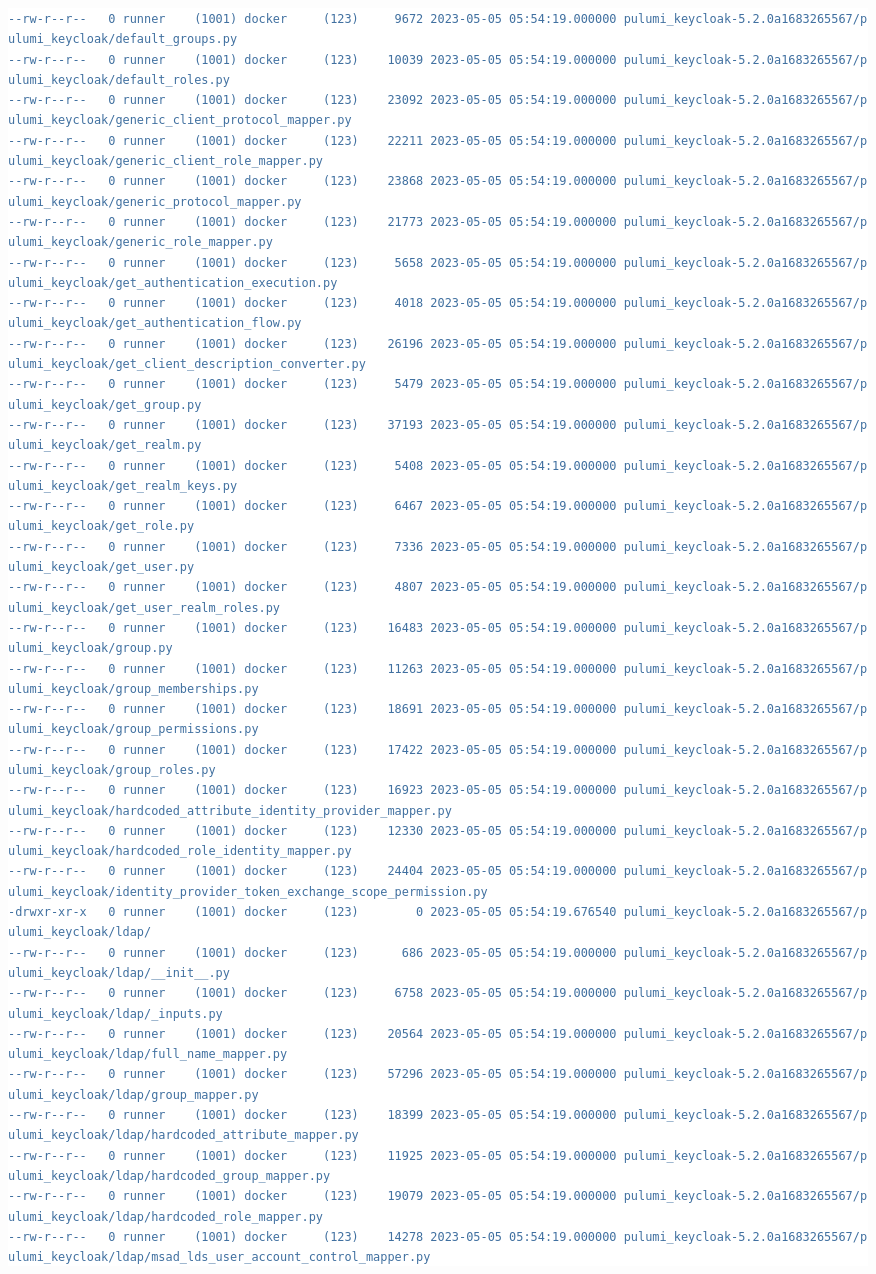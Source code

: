 ```diff
--rw-r--r--   0 runner    (1001) docker     (123)     9672 2023-05-05 05:54:19.000000 pulumi_keycloak-5.2.0a1683265567/pulumi_keycloak/default_groups.py
--rw-r--r--   0 runner    (1001) docker     (123)    10039 2023-05-05 05:54:19.000000 pulumi_keycloak-5.2.0a1683265567/pulumi_keycloak/default_roles.py
--rw-r--r--   0 runner    (1001) docker     (123)    23092 2023-05-05 05:54:19.000000 pulumi_keycloak-5.2.0a1683265567/pulumi_keycloak/generic_client_protocol_mapper.py
--rw-r--r--   0 runner    (1001) docker     (123)    22211 2023-05-05 05:54:19.000000 pulumi_keycloak-5.2.0a1683265567/pulumi_keycloak/generic_client_role_mapper.py
--rw-r--r--   0 runner    (1001) docker     (123)    23868 2023-05-05 05:54:19.000000 pulumi_keycloak-5.2.0a1683265567/pulumi_keycloak/generic_protocol_mapper.py
--rw-r--r--   0 runner    (1001) docker     (123)    21773 2023-05-05 05:54:19.000000 pulumi_keycloak-5.2.0a1683265567/pulumi_keycloak/generic_role_mapper.py
--rw-r--r--   0 runner    (1001) docker     (123)     5658 2023-05-05 05:54:19.000000 pulumi_keycloak-5.2.0a1683265567/pulumi_keycloak/get_authentication_execution.py
--rw-r--r--   0 runner    (1001) docker     (123)     4018 2023-05-05 05:54:19.000000 pulumi_keycloak-5.2.0a1683265567/pulumi_keycloak/get_authentication_flow.py
--rw-r--r--   0 runner    (1001) docker     (123)    26196 2023-05-05 05:54:19.000000 pulumi_keycloak-5.2.0a1683265567/pulumi_keycloak/get_client_description_converter.py
--rw-r--r--   0 runner    (1001) docker     (123)     5479 2023-05-05 05:54:19.000000 pulumi_keycloak-5.2.0a1683265567/pulumi_keycloak/get_group.py
--rw-r--r--   0 runner    (1001) docker     (123)    37193 2023-05-05 05:54:19.000000 pulumi_keycloak-5.2.0a1683265567/pulumi_keycloak/get_realm.py
--rw-r--r--   0 runner    (1001) docker     (123)     5408 2023-05-05 05:54:19.000000 pulumi_keycloak-5.2.0a1683265567/pulumi_keycloak/get_realm_keys.py
--rw-r--r--   0 runner    (1001) docker     (123)     6467 2023-05-05 05:54:19.000000 pulumi_keycloak-5.2.0a1683265567/pulumi_keycloak/get_role.py
--rw-r--r--   0 runner    (1001) docker     (123)     7336 2023-05-05 05:54:19.000000 pulumi_keycloak-5.2.0a1683265567/pulumi_keycloak/get_user.py
--rw-r--r--   0 runner    (1001) docker     (123)     4807 2023-05-05 05:54:19.000000 pulumi_keycloak-5.2.0a1683265567/pulumi_keycloak/get_user_realm_roles.py
--rw-r--r--   0 runner    (1001) docker     (123)    16483 2023-05-05 05:54:19.000000 pulumi_keycloak-5.2.0a1683265567/pulumi_keycloak/group.py
--rw-r--r--   0 runner    (1001) docker     (123)    11263 2023-05-05 05:54:19.000000 pulumi_keycloak-5.2.0a1683265567/pulumi_keycloak/group_memberships.py
--rw-r--r--   0 runner    (1001) docker     (123)    18691 2023-05-05 05:54:19.000000 pulumi_keycloak-5.2.0a1683265567/pulumi_keycloak/group_permissions.py
--rw-r--r--   0 runner    (1001) docker     (123)    17422 2023-05-05 05:54:19.000000 pulumi_keycloak-5.2.0a1683265567/pulumi_keycloak/group_roles.py
--rw-r--r--   0 runner    (1001) docker     (123)    16923 2023-05-05 05:54:19.000000 pulumi_keycloak-5.2.0a1683265567/pulumi_keycloak/hardcoded_attribute_identity_provider_mapper.py
--rw-r--r--   0 runner    (1001) docker     (123)    12330 2023-05-05 05:54:19.000000 pulumi_keycloak-5.2.0a1683265567/pulumi_keycloak/hardcoded_role_identity_mapper.py
--rw-r--r--   0 runner    (1001) docker     (123)    24404 2023-05-05 05:54:19.000000 pulumi_keycloak-5.2.0a1683265567/pulumi_keycloak/identity_provider_token_exchange_scope_permission.py
-drwxr-xr-x   0 runner    (1001) docker     (123)        0 2023-05-05 05:54:19.676540 pulumi_keycloak-5.2.0a1683265567/pulumi_keycloak/ldap/
--rw-r--r--   0 runner    (1001) docker     (123)      686 2023-05-05 05:54:19.000000 pulumi_keycloak-5.2.0a1683265567/pulumi_keycloak/ldap/__init__.py
--rw-r--r--   0 runner    (1001) docker     (123)     6758 2023-05-05 05:54:19.000000 pulumi_keycloak-5.2.0a1683265567/pulumi_keycloak/ldap/_inputs.py
--rw-r--r--   0 runner    (1001) docker     (123)    20564 2023-05-05 05:54:19.000000 pulumi_keycloak-5.2.0a1683265567/pulumi_keycloak/ldap/full_name_mapper.py
--rw-r--r--   0 runner    (1001) docker     (123)    57296 2023-05-05 05:54:19.000000 pulumi_keycloak-5.2.0a1683265567/pulumi_keycloak/ldap/group_mapper.py
--rw-r--r--   0 runner    (1001) docker     (123)    18399 2023-05-05 05:54:19.000000 pulumi_keycloak-5.2.0a1683265567/pulumi_keycloak/ldap/hardcoded_attribute_mapper.py
--rw-r--r--   0 runner    (1001) docker     (123)    11925 2023-05-05 05:54:19.000000 pulumi_keycloak-5.2.0a1683265567/pulumi_keycloak/ldap/hardcoded_group_mapper.py
--rw-r--r--   0 runner    (1001) docker     (123)    19079 2023-05-05 05:54:19.000000 pulumi_keycloak-5.2.0a1683265567/pulumi_keycloak/ldap/hardcoded_role_mapper.py
--rw-r--r--   0 runner    (1001) docker     (123)    14278 2023-05-05 05:54:19.000000 pulumi_keycloak-5.2.0a1683265567/pulumi_keycloak/ldap/msad_lds_user_account_control_mapper.py
```